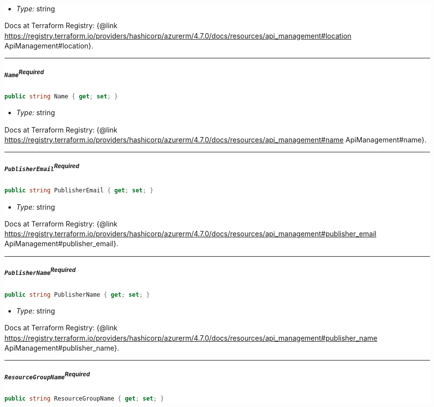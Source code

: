 - *Type:* string

Docs at Terraform Registry: {@link https://registry.terraform.io/providers/hashicorp/azurerm/4.7.0/docs/resources/api_management#location ApiManagement#location}.

---

##### `Name`<sup>Required</sup> <a name="Name" id="@cdktf/provider-azurerm.apiManagement.ApiManagementConfig.property.name"></a>

```csharp
public string Name { get; set; }
```

- *Type:* string

Docs at Terraform Registry: {@link https://registry.terraform.io/providers/hashicorp/azurerm/4.7.0/docs/resources/api_management#name ApiManagement#name}.

---

##### `PublisherEmail`<sup>Required</sup> <a name="PublisherEmail" id="@cdktf/provider-azurerm.apiManagement.ApiManagementConfig.property.publisherEmail"></a>

```csharp
public string PublisherEmail { get; set; }
```

- *Type:* string

Docs at Terraform Registry: {@link https://registry.terraform.io/providers/hashicorp/azurerm/4.7.0/docs/resources/api_management#publisher_email ApiManagement#publisher_email}.

---

##### `PublisherName`<sup>Required</sup> <a name="PublisherName" id="@cdktf/provider-azurerm.apiManagement.ApiManagementConfig.property.publisherName"></a>

```csharp
public string PublisherName { get; set; }
```

- *Type:* string

Docs at Terraform Registry: {@link https://registry.terraform.io/providers/hashicorp/azurerm/4.7.0/docs/resources/api_management#publisher_name ApiManagement#publisher_name}.

---

##### `ResourceGroupName`<sup>Required</sup> <a name="ResourceGroupName" id="@cdktf/provider-azurerm.apiManagement.ApiManagementConfig.property.resourceGroupName"></a>

```csharp
public string ResourceGroupName { get; set; }
```
